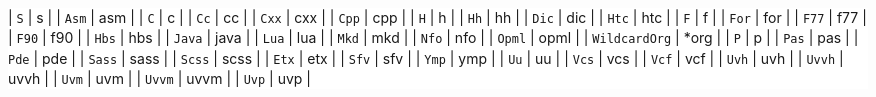 | `S`                       | s                         |
| `Asm`                     | asm                       |
| `C`                       | c                         |
| `Cc`                      | cc                        |
| `Cxx`                     | cxx                       |
| `Cpp`                     | cpp                       |
| `H`                       | h                         |
| `Hh`                      | hh                        |
| `Dic`                     | dic                       |
| `Htc`                     | htc                       |
| `F`                       | f                         |
| `For`                     | for                       |
| `F77`                     | f77                       |
| `F90`                     | f90                       |
| `Hbs`                     | hbs                       |
| `Java`                    | java                      |
| `Lua`                     | lua                       |
| `Mkd`                     | mkd                       |
| `Nfo`                     | nfo                       |
| `Opml`                    | opml                      |
| `WildcardOrg`             | *org                      |
| `P`                       | p                         |
| `Pas`                     | pas                       |
| `Pde`                     | pde                       |
| `Sass`                    | sass                      |
| `Scss`                    | scss                      |
| `Etx`                     | etx                       |
| `Sfv`                     | sfv                       |
| `Ymp`                     | ymp                       |
| `Uu`                      | uu                        |
| `Vcs`                     | vcs                       |
| `Vcf`                     | vcf                       |
| `Uvh`                     | uvh                       |
| `Uvvh`                    | uvvh                      |
| `Uvm`                     | uvm                       |
| `Uvvm`                    | uvvm                      |
| `Uvp`                     | uvp                       |